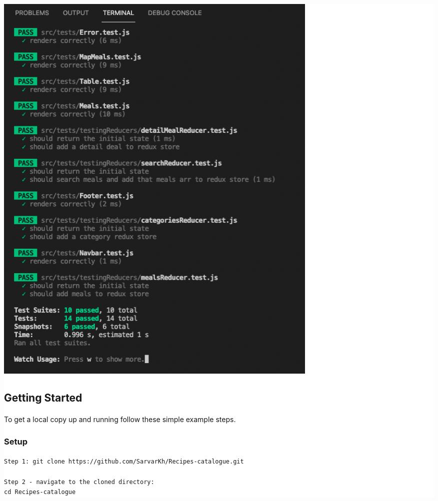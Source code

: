   <img src="screenshots/testing-2.png?raw=true" width="70%" height="auto"/>
</div>

## Getting Started

To get a local copy up and running follow these simple example steps.

### Setup
    Step 1: git clone https://github.com/SarvarKh/Recipes-catalogue.git
    
    Step 2 - navigate to the cloned directory:
    cd Recipes-catalogue
